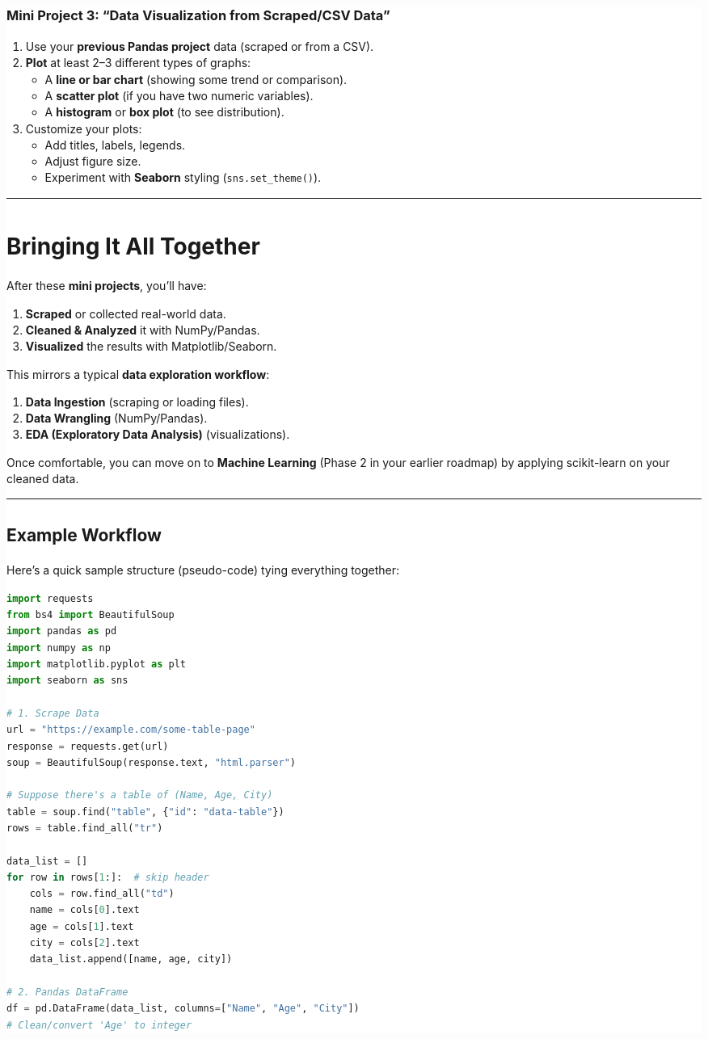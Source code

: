 ### **Mini Project 3: “Data Visualization from Scraped/CSV Data”**

1. Use your **previous Pandas project** data (scraped or from a CSV).  
2. **Plot** at least 2–3 different types of graphs:
   - A **line or bar chart** (showing some trend or comparison).  
   - A **scatter plot** (if you have two numeric variables).  
   - A **histogram** or **box plot** (to see distribution).
3. Customize your plots:
   - Add titles, labels, legends.  
   - Adjust figure size.  
   - Experiment with **Seaborn** styling (`sns.set_theme()`).

---

# **Bringing It All Together**

After these **mini projects**, you’ll have:
1. **Scraped** or collected real-world data.  
2. **Cleaned & Analyzed** it with NumPy/Pandas.  
3. **Visualized** the results with Matplotlib/Seaborn.  

This mirrors a typical **data exploration workflow**:
1. **Data Ingestion** (scraping or loading files).  
2. **Data Wrangling** (NumPy/Pandas).  
3. **EDA (Exploratory Data Analysis)** (visualizations).  

Once comfortable, you can move on to **Machine Learning** (Phase 2 in your earlier roadmap) by applying scikit-learn on your cleaned data.

---

## **Example Workflow**

Here’s a quick sample structure (pseudo-code) tying everything together:

```python
import requests
from bs4 import BeautifulSoup
import pandas as pd
import numpy as np
import matplotlib.pyplot as plt
import seaborn as sns

# 1. Scrape Data
url = "https://example.com/some-table-page"
response = requests.get(url)
soup = BeautifulSoup(response.text, "html.parser")

# Suppose there's a table of (Name, Age, City)
table = soup.find("table", {"id": "data-table"})
rows = table.find_all("tr")

data_list = []
for row in rows[1:]:  # skip header
    cols = row.find_all("td")
    name = cols[0].text
    age = cols[1].text
    city = cols[2].text
    data_list.append([name, age, city])

# 2. Pandas DataFrame
df = pd.DataFrame(data_list, columns=["Name", "Age", "City"])
# Clean/convert 'Age' to integer
```